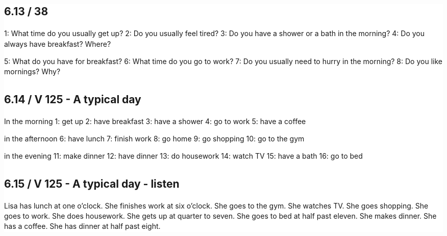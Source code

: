 

## 6.13 / 38

<audio src="./assets/EF1_4ed_SB__06_13.mp3"></audio>

1:  What time do you usually get up?
2:  Do you usually feel tired?
3:  Do you have a shower or a bath in the morning?
4:  Do you always have breakfast? Where?

5:  What do you have for breakfast?
6:  What time do you go to work?
7:  Do you usually need to hurry in the morning?
8:  Do you like mornings? Why?



## 6.14 / V 125  -  A typical day

<audio src="./assets/EF1_4ed_SB__06_14.mp3"></audio>

In the morning
1:  get up
2:  have breakfast
3:  have a shower
4:  go to work
5:  have a coffee

in the afternoon
6:  have lunch
7:  finish work
8:  go home
9:  go shopping
10:  go to the gym

in the evening
11:  make dinner
12:  have dinner
13:  do housework
14:  watch TV
15:  have a bath
16:  go to bed



## 6.15 / V 125  -  A typical day - listen

<audio src="./assets/EF1_4ed_SB__06_15.mp3"></audio>

Lisa has lunch at one o’clock.
She finishes work at six o’clock.
She goes to the gym.
She watches TV.
She goes shopping.
She goes to work.
She does housework.
She gets up at quarter to seven.
She goes to bed at half past eleven.
She makes dinner.
She has a coffee.
She has dinner at half past eight.
